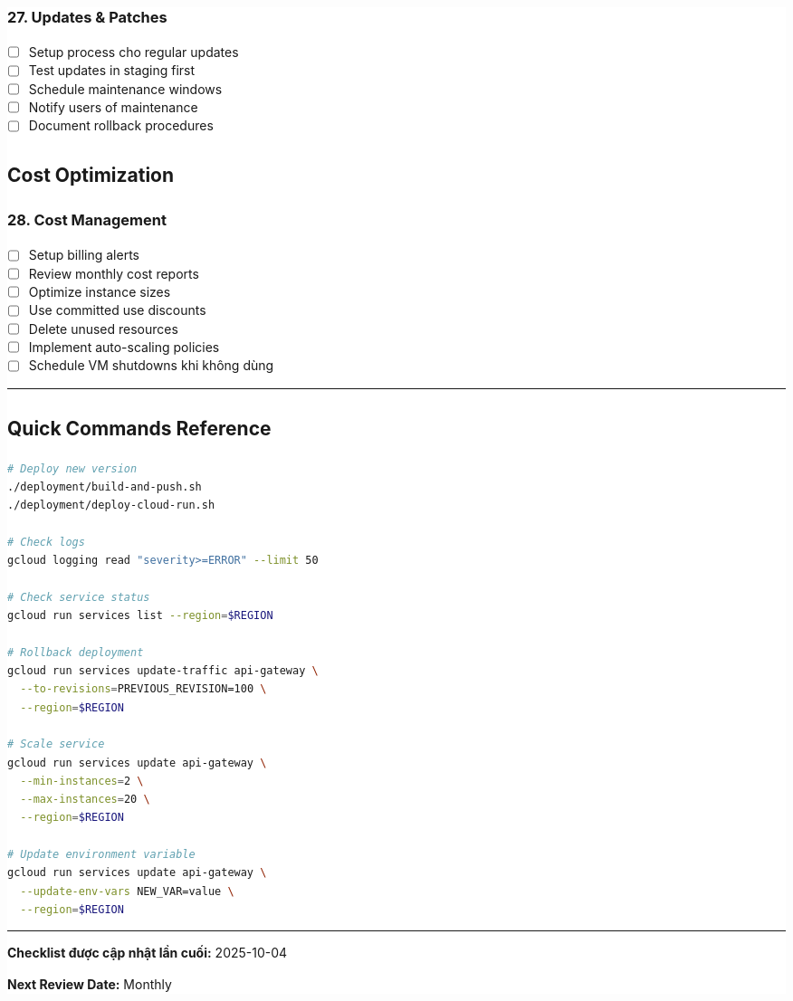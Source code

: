 ### 27. Updates & Patches
- [ ] Setup process cho regular updates
- [ ] Test updates in staging first
- [ ] Schedule maintenance windows
- [ ] Notify users of maintenance
- [ ] Document rollback procedures

## Cost Optimization

### 28. Cost Management
- [ ] Setup billing alerts
- [ ] Review monthly cost reports
- [ ] Optimize instance sizes
- [ ] Use committed use discounts
- [ ] Delete unused resources
- [ ] Implement auto-scaling policies
- [ ] Schedule VM shutdowns khi không dùng

---

## Quick Commands Reference

```bash
# Deploy new version
./deployment/build-and-push.sh
./deployment/deploy-cloud-run.sh

# Check logs
gcloud logging read "severity>=ERROR" --limit 50

# Check service status
gcloud run services list --region=$REGION

# Rollback deployment
gcloud run services update-traffic api-gateway \
  --to-revisions=PREVIOUS_REVISION=100 \
  --region=$REGION

# Scale service
gcloud run services update api-gateway \
  --min-instances=2 \
  --max-instances=20 \
  --region=$REGION

# Update environment variable
gcloud run services update api-gateway \
  --update-env-vars NEW_VAR=value \
  --region=$REGION
```

---

**Checklist được cập nhật lần cuối:** 2025-10-04

**Next Review Date:** Monthly
